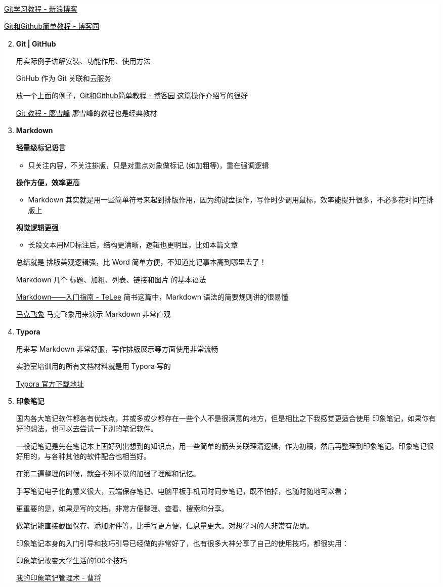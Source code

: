    [Git学习教程 - 新浪博客](http://blog.sina.com.cn/s/blog_4ddef8f80101fbj0.html)

   [Git和Github简单教程 - 博客园](http://www.cnblogs.com/schaepher/p/5561193.html)

2. **Git | GitHub**

   用实际例子讲解安装、功能作用、使用方法

   GitHub 作为 Git 关联和云服务

   放一个上面的例子，[Git和Github简单教程 - 博客园](http://www.cnblogs.com/schaepher/p/5561193.html) 这篇操作介绍写的很好

   [Git 教程 - 廖雪峰](http://www.liaoxuefeng.com/wiki/0013739516305929606dd18361248578c67b8067c8c017b000/) 廖雪峰的教程也是经典教材

3. **Markdown**

    **轻量级标记语言**

   - 只关注内容，不关注排版，只是对重点对象做标记 (如加粗等)，重在强调逻辑

   **操作方便，效率更高**

   - Markdown 其实就是用一些简单符号来起到排版作用，因为纯键盘操作，写作时少调用鼠标，效率能提升很多，不必多花时间在排版上

   **视觉逻辑更强**

   - 长段文本用MD标注后，结构更清晰，逻辑也更明显，比如本篇文章

   总结就是 排版美观逻辑强，比 Word 简单方便，不知道比记事本高到哪里去了！

   Markdown 几个 标题、加粗、列表、链接和图片 的基本语法

   [Markdown——入门指南 - TeLee](http://www.jianshu.com/p/1e402922ee32/) 简书这篇中，Markdown 语法的简要规则讲的很易懂

   [马克飞象](https://maxiang.io/#/?id=readme) 马克飞象用来演示 Markdown 非常直观

4. **Typora**

   用来写 Markdown 非常舒服，写作排版展示等方面使用非常流畅

   实验室培训用的所有文档材料就是用 Typora 写的

   [Typora 官方下载地址](http://www.typora.io/windows/typora-setup-x64.exe?)

5. **印象笔记**

   国内各大笔记软件都各有优缺点，并或多或少都存在一些个人不是很满意的地方，但是相比之下我感觉更适合使用 印象笔记，如果你有好的想法，也可以去尝试一下别的笔记软件。

   一般记笔记是先在笔记本上画好列出想到的知识点，用一些简单的箭头关联理清逻辑，作为初稿，然后再整理到印象笔记。印象笔记很好用的，与各种其他的软件配合也相当好。

   在第二遍整理的时候，就会不知不觉的加强了理解和记忆。

   手写笔记电子化的意义很大，云端保存笔记、电脑平板手机同时同步笔记，既不怕掉，也随时随地可以看；

   更重要的是，如果是写的文档，非常方便整理、查看、搜索和分享。

   做笔记能直接截图保存、添加附件等，比手写更方便，信息量更大。对想学习的人非常有帮助。

   印象笔记本身的入门引导和技巧引导已经做的非常好了，也有很多大神分享了自己的使用技巧，都很实用：

   [印象笔记改变大学生活的100个技巧](http://blog.yinxiang.com/blog/2016/09/01/edu_100_evernote_tips_for_students/)

   [我的印象笔记管理术 - 曹将](https://zhuanlan.zhihu.com/p/21823820)
